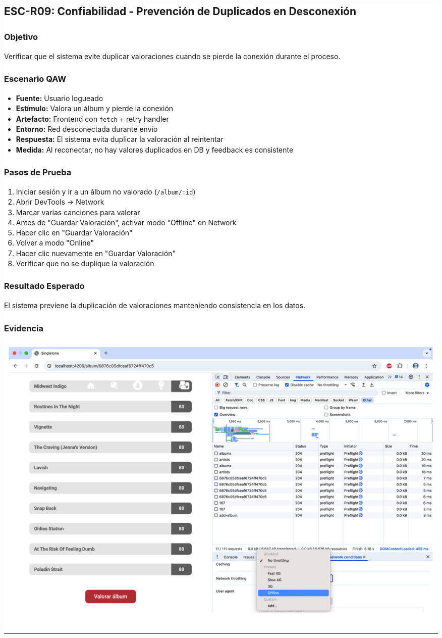 
## ESC-R09: Confiabilidad - Prevención de Duplicados en Desconexión

### Objetivo
Verificar que el sistema evite duplicar valoraciones cuando se pierde la conexión durante el proceso.

### Escenario QAW
- **Fuente:** Usuario logueado
- **Estímulo:** Valora un álbum y pierde la conexión
- **Artefacto:** Frontend con `fetch` + retry handler
- **Entorno:** Red desconectada durante envío
- **Respuesta:** El sistema evita duplicar la valoración al reintentar
- **Medida:** Al reconectar, no hay valores duplicados en DB y feedback es consistente

### Pasos de Prueba
1. Iniciar sesión y ir a un álbum no valorado (`/album/:id`)
2. Abrir DevTools → Network
3. Marcar varias canciones para valorar
4. Antes de "Guardar Valoración", activar modo "Offline" en Network
5. Hacer clic en "Guardar Valoración"
6. Volver a modo "Online"
7. Hacer clic nuevamente en "Guardar Valoración"
8. Verificar que no se duplique la valoración

### Resultado Esperado
El sistema previene la duplicación de valoraciones manteniendo consistencia en los datos.

### Evidencia
![Captura de prevención de duplicados](./assets/caso_09.png)

---